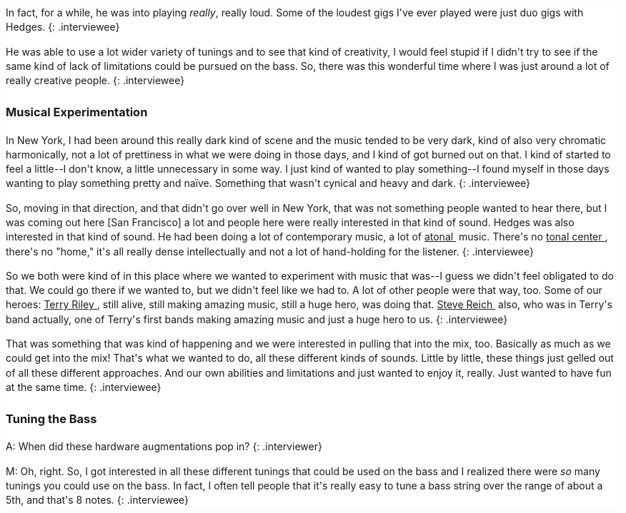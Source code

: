 In fact, for a while, he was into playing *really*, really loud. <span class="important">Some of the loudest gigs I've ever played were just duo gigs with Hedges.</span>
{: .interviewee}

He was able to use a lot wider variety of tunings and to see that kind of creativity, I would feel stupid if I didn't try to see if the same kind of lack of limitations could be pursued on the bass. So, there was this wonderful time where I was just around a lot of really creative people.
{: .interviewee}

### Musical Experimentation

In New York, I had been around this really dark kind of scene and the music tended to be very dark, kind of also very chromatic harmonically, not a lot of prettiness in what we were doing in those days, and I kind of got burned out on that. I kind of started to feel a little--I don't know, a little unnecessary in some way. I just kind of wanted to play something--<span class="important">I found myself in those days wanting to play something pretty and naïve.</span> Something that wasn't cynical and heavy and dark.
{: .interviewee}

So, moving in that direction, and that didn't go over well in New York, that was not something people wanted to hear there, but I was coming out here [San Francisco] a lot and people here were really interested in that kind of sound. Hedges was also interested in that kind of sound. He had been doing a lot of contemporary music, a lot of [atonal&nbsp;<i class="non-mwm fa fa-external-link-square"></i>](https://en.wikipedia.org/wiki/Atonality) music. There's no [tonal center&nbsp;<i class="non-mwm fa fa-external-link-square"></i>](https://en.wikipedia.org/wiki/Tonality), there's no "home," it's all really dense intellectually and not a lot of hand-holding for the listener.
{: .interviewee}

So we both were kind of in this place where we wanted to experiment with music that was--I guess we didn't feel obligated to do that. We could go there if we wanted to, but we didn't feel like we had to. A lot of other people were that way, too. Some of our heroes: [Terry Riley&nbsp;<i class="non-mwm fa fa-external-link-square"></i>](https://en.wikipedia.org/wiki/Terry_Riley), still alive, still making amazing music, still a huge hero, was doing that. [Steve Reich&nbsp;<i class="non-mwm fa fa-external-link-square"></i>](https://en.wikipedia.org/wiki/Steve_Reich) also, who was in Terry's band actually, one of Terry's first bands making amazing music and just a huge hero to us.
{: .interviewee}

<div class="video-wrapper"><iframe width="420" height="315" src="https://www.youtube.com/embed/r4AysS-WN0A?rel=0" frameborder="0" allowfullscreen></iframe></div>

That was something that was kind of happening and we were interested in pulling that into the mix, too. Basically as much as we could get into the mix! That's what we wanted to do, all these different kinds of sounds. Little by little, these things just gelled out of all these different approaches. And our own abilities and limitations and just wanted to enjoy it, really. Just wanted to have fun at the same time.
{: .interviewee}

### Tuning the Bass

A: When did these hardware augmentations pop in?
{: .interviewer}

M: Oh, right. So, I got interested in all these different tunings that could be used on the bass and I realized there were *so* many tunings you could use on the bass. In fact, I often tell people that it's really easy to tune a bass string over the range of about a 5th, and that's 8 notes.
{: .interviewee}
